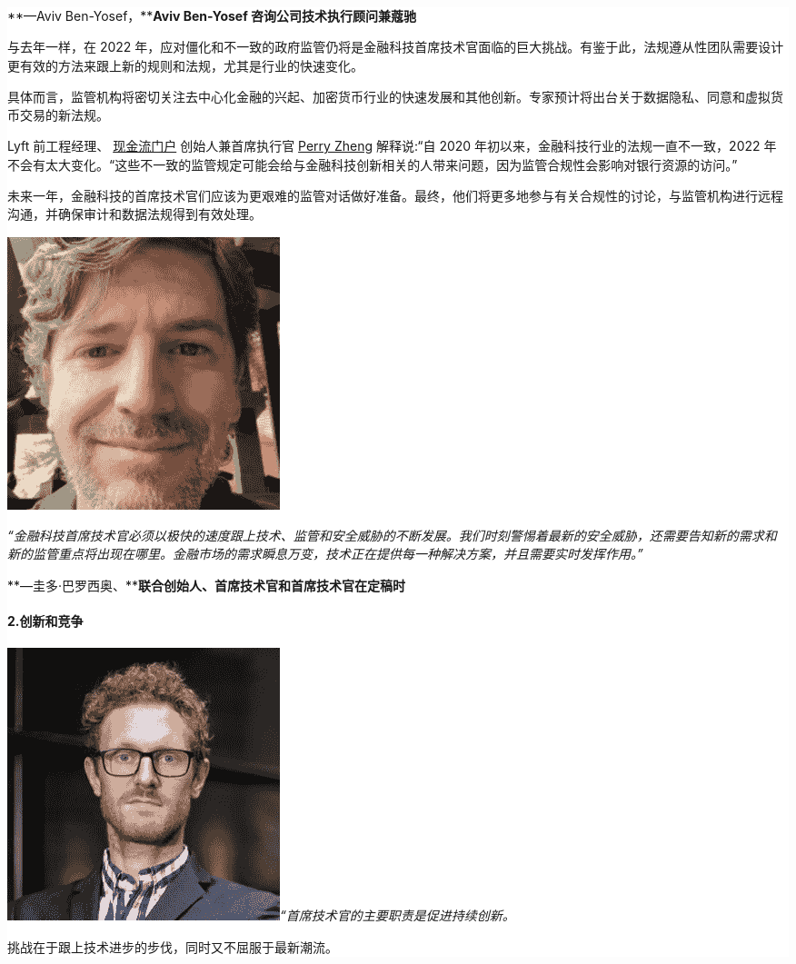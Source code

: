 **—Aviv Ben-Yosef，****Aviv Ben-Yosef 咨询公司技术执行顾问兼蔻驰**

与去年一样，在 2022 年，应对僵化和不一致的政府监管仍将是金融科技首席技术官面临的巨大挑战。有鉴于此，法规遵从性团队需要设计更有效的方法来跟上新的规则和法规，尤其是行业的快速变化。

具体而言，监管机构将密切关注去中心化金融的兴起、加密货币行业的快速发展和其他创新。专家预计将出台关于数据隐私、同意和虚拟货币交易的新法规。

Lyft 前工程经理、 [现金流门户](https://www.cashflowportal.com/) 创始人兼首席执行官 [Perry Zheng](https://www.linkedin.com/in/perryzheng) 解释说:“自 2020 年初以来，金融科技行业的法规一直不一致，2022 年不会有太大变化。“这些不一致的监管规定可能会给与金融科技创新相关的人带来问题，因为监管合规性会影响对银行资源的访问。”

未来一年，金融科技的首席技术官们应该为更艰难的监管对话做好准备。最终，他们将更多地参与有关合规性的讨论，与监管机构进行远程沟通，并确保审计和数据法规得到有效处理。

![Guido Barosio](img/edf8c73a1557d0a0def77b3f99e948da.png)

*“金融科技首席技术官必须以极快的速度跟上技术、监管和安全威胁的不断发展。我们时刻警惕着最新的安全威胁，还需要告知新的需求和新的监管重点将出现在哪里。金融市场的需求瞬息万变，技术正在提供每一种解决方案，并且需要实时发挥作用。”*

**—圭多·巴罗西奥、****联合创始人、首席技术官和首席技术官在定稿时**

#### 2.创新和竞争

*![Edward Mellett](img/825647807956877757209120dd41453e.png)“首席技术官的主要职责是促进持续创新。*

挑战在于跟上技术进步的步伐，同时又不屈服于最新潮流。
